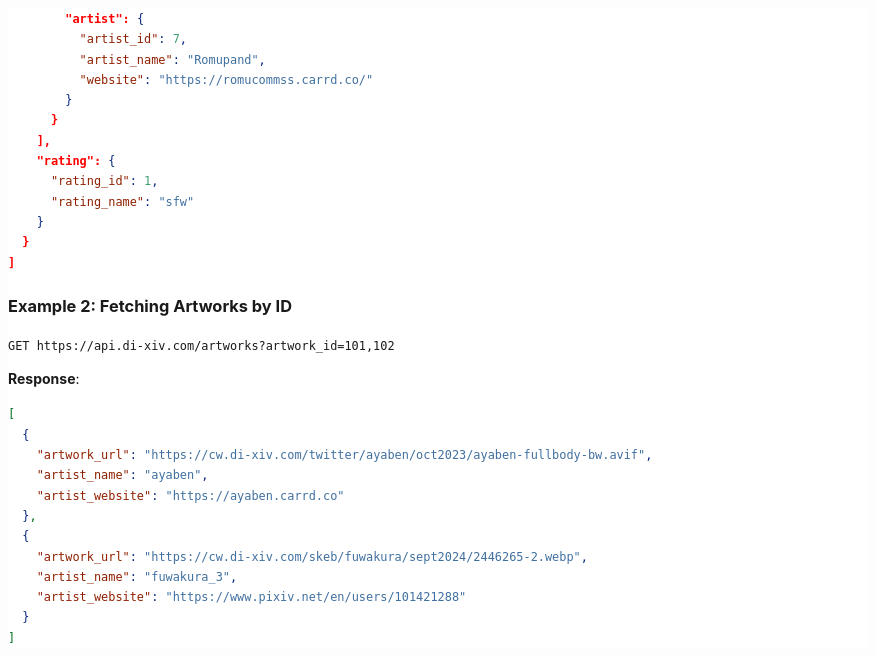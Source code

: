 ```json
        "artist": {
          "artist_id": 7,
          "artist_name": "Romupand",
          "website": "https://romucommss.carrd.co/"
        }
      }
    ],
    "rating": {
      "rating_id": 1,
      "rating_name": "sfw"
    }
  }
]
```

### Example 2: Fetching Artworks by ID

```http
GET https://api.di-xiv.com/artworks?artwork_id=101,102
```

**Response**:

```json
[
  {
    "artwork_url": "https://cw.di-xiv.com/twitter/ayaben/oct2023/ayaben-fullbody-bw.avif",
    "artist_name": "ayaben",
    "artist_website": "https://ayaben.carrd.co"
  },
  {
    "artwork_url": "https://cw.di-xiv.com/skeb/fuwakura/sept2024/2446265-2.webp",
    "artist_name": "fuwakura_3",
    "artist_website": "https://www.pixiv.net/en/users/101421288"
  }
]
```
